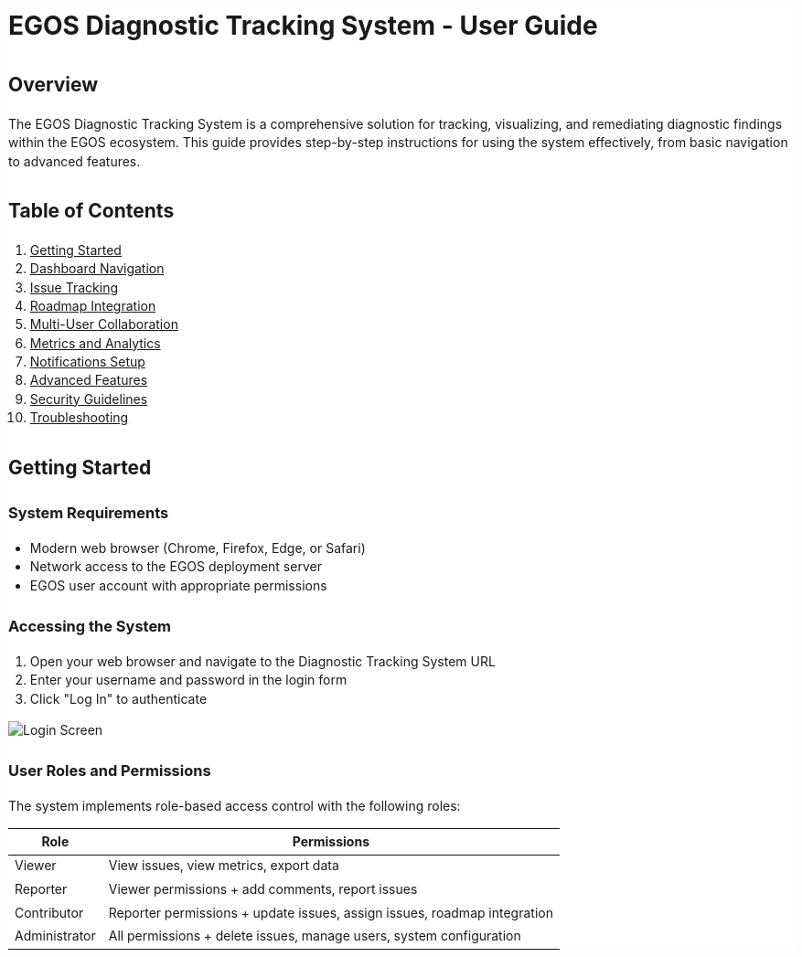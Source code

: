 
# EGOS Diagnostic Tracking System - User Guide

## Overview

The EGOS Diagnostic Tracking System is a comprehensive solution for tracking, visualizing, and remediating diagnostic findings within the EGOS ecosystem. This guide provides step-by-step instructions for using the system effectively, from basic navigation to advanced features.

## Table of Contents

1. [Getting Started](#getting-started)
2. [Dashboard Navigation](#dashboard-navigation)
3. [Issue Tracking](#issue-tracking)
4. [Roadmap Integration](#roadmap-integration)
5. [Multi-User Collaboration](#multi-user-collaboration)
6. [Metrics and Analytics](#metrics-and-analytics)
7. [Notifications Setup](#notifications-setup)
8. [Advanced Features](#advanced-features)
9. [Security Guidelines](#security-guidelines)
10. [Troubleshooting](#troubleshooting)

## Getting Started

### System Requirements

- Modern web browser (Chrome, Firefox, Edge, or Safari)
- Network access to the EGOS deployment server
- EGOS user account with appropriate permissions

### Accessing the System

1. Open your web browser and navigate to the Diagnostic Tracking System URL
2. Enter your username and password in the login form
3. Click "Log In" to authenticate

![Login Screen](./images/login_screen.png)

### User Roles and Permissions

The system implements role-based access control with the following roles:

| Role | Permissions |
|------|-------------|
| Viewer | View issues, view metrics, export data |
| Reporter | Viewer permissions + add comments, report issues |
| Contributor | Reporter permissions + update issues, assign issues, roadmap integration |
| Administrator | All permissions + delete issues, manage users, system configuration |
